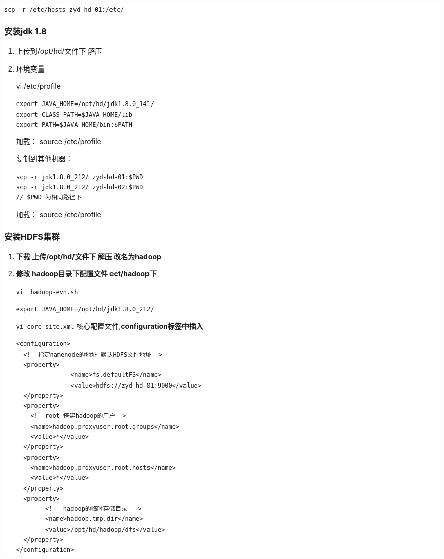    ```
   scp -r /etc/hosts zyd-hd-01:/etc/
   ```


### 安装jdk 1.8

1.  上传到/opt/hd/文件下  解压

2. 环境变量 

   vi /etc/profile

   ```
   export JAVA_HOME=/opt/hd/jdk1.8.0_141/
   export CLASS_PATH=$JAVA_HOME/lib
   export PATH=$JAVA_HOME/bin:$PATH
   ```

   加载： source /etc/profile

   复制到其他机器：

   ```
   scp -r jdk1.8.0_212/ zyd-hd-01:$PWD
   scp -r jdk1.8.0_212/ zyd-hd-02:$PWD
   // $PWD 为相同路径下
   ```

   加载： source /etc/profile

### 安装HDFS集群

1. **下载 上传/opt/hd/文件下 解压 改名为hadoop**

2. **修改 hadoop目录下配置文件 ect/hadoop下**

   `vi  hadoop-evn.sh`

   ```
   export JAVA_HOME=/opt/hd/jdk1.8.0_212/
   ```

   `vi core-site.xml` 核心配置文件,**configuration标签中插入**

   ```
   <configuration>
     <!--指定namenode的地址 默认HDFS文件地址-->
     <property>
                  <name>fs.defaultFS</name>
                  <value>hdfs://zyd-hd-01:9000</value>
     </property>
     <property>
       <!--root 搭建hadoop的用户-->
       <name>hadoop.proxyuser.root.groups</name>
       <value>*</value>
     </property>
     <property>
       <name>hadoop.proxyuser.root.hosts</name>
       <value>*</value>
     </property>
     <property>
           <!-- hadoop的临时存储目录 -->
           <name>hadoop.tmp.dir</name>
           <value>/opt/hd/hadoop/dfs</value>
     </property>
   </configuration>
   ```
